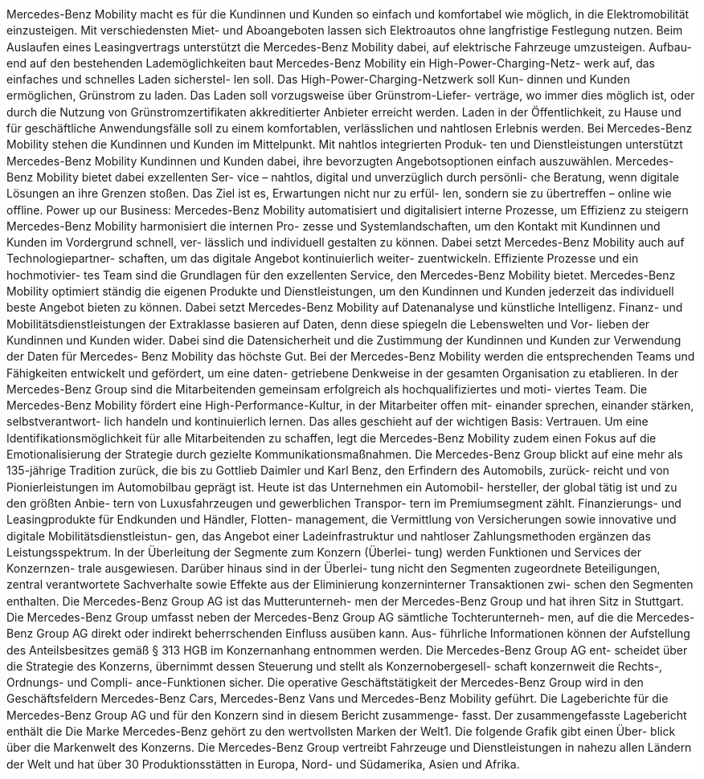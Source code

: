 Mercedes-Benz Mobility macht es für die Kundinnen und Kunden so einfach und komfortabel wie möglich, in die Elektromobilität einzusteigen. Mit verschiedensten Miet- und Aboangeboten lassen sich Elektroautos ohne langfristige Festlegung nutzen. Beim Auslaufen eines Leasingvertrags unterstützt die Mercedes-Benz Mobility dabei, auf elektrische Fahrzeuge umzusteigen. Aufbau- end auf den bestehenden Lademöglichkeiten baut Mercedes-Benz Mobility ein High-Power-Charging-Netz- werk auf, das einfaches und schnelles Laden sicherstel- len soll. Das High-Power-Charging-Netzwerk soll Kun- dinnen und Kunden ermöglichen, Grünstrom zu laden. Das Laden soll vorzugsweise über Grünstrom-Liefer- verträge, wo immer dies möglich ist, oder durch die Nutzung von Grünstromzertifikaten akkreditierter Anbieter erreicht werden. Laden in der Öffentlichkeit, zu Hause und für geschäftliche Anwendungsfälle soll zu einem komfortablen, verlässlichen und nahtlosen Erlebnis werden.
Bei Mercedes-Benz Mobility stehen die Kundinnen und Kunden im Mittelpunkt. Mit nahtlos integrierten Produk- ten und Dienstleistungen unterstützt Mercedes-Benz Mobility Kundinnen und Kunden dabei, ihre
bevorzugten Angebotsoptionen einfach auszuwählen. Mercedes-Benz Mobility bietet dabei exzellenten Ser- vice – nahtlos, digital und unverzüglich durch persönli- che Beratung, wenn digitale Lösungen an ihre Grenzen stoßen. Das Ziel ist es, Erwartungen nicht nur zu erfül- len, sondern sie zu übertreffen – online wie offline.
Power up our Business: Mercedes-Benz Mobility automatisiert und digitalisiert interne Prozesse, um Effizienz zu steigern
Mercedes-Benz Mobility harmonisiert die internen Pro- zesse und Systemlandschaften, um den Kontakt mit Kundinnen und Kunden im Vordergrund schnell, ver- lässlich und individuell gestalten zu können. Dabei setzt Mercedes-Benz Mobility auch auf Technologiepartner- schaften, um das digitale Angebot kontinuierlich weiter- zuentwickeln. Effiziente Prozesse und ein hochmotivier- tes Team sind die Grundlagen für den exzellenten Service, den Mercedes-Benz Mobility bietet.
Mercedes-Benz Mobility optimiert ständig die eigenen Produkte und Dienstleistungen, um den Kundinnen und Kunden jederzeit das individuell beste Angebot bieten zu können. Dabei setzt Mercedes-Benz Mobility auf Datenanalyse und künstliche Intelligenz. Finanz- und Mobilitätsdienstleistungen der Extraklasse basieren auf Daten, denn diese spiegeln die Lebenswelten und Vor- lieben der Kundinnen und Kunden wider. Dabei sind die Datensicherheit und die Zustimmung der Kundinnen
und Kunden zur Verwendung der Daten für Mercedes- Benz Mobility das höchste Gut. Bei der Mercedes-Benz Mobility werden die entsprechenden Teams und Fähigkeiten entwickelt und gefördert, um eine daten- getriebene Denkweise in der gesamten Organisation zu etablieren.
In der Mercedes-Benz Group sind die Mitarbeitenden gemeinsam erfolgreich als hochqualifiziertes und moti- viertes Team. Die Mercedes-Benz Mobility fördert eine High-Performance-Kultur, in der Mitarbeiter offen mit- einander sprechen, einander stärken, selbstverantwort- lich handeln und kontinuierlich lernen. Das alles geschieht auf der wichtigen Basis: Vertrauen. Um eine Identifikationsmöglichkeit für alle Mitarbeitenden zu schaffen, legt die Mercedes-Benz Mobility zudem einen Fokus auf die Emotionalisierung der Strategie durch gezielte Kommunikationsmaßnahmen.
Die Mercedes-Benz Group blickt auf eine mehr als 135-jährige Tradition zurück, die bis zu Gottlieb Daimler und Karl Benz, den Erfindern des Automobils, zurück- reicht und von Pionierleistungen im Automobilbau geprägt ist. Heute ist das Unternehmen ein Automobil- hersteller, der global tätig ist und zu den größten Anbie- tern von Luxusfahrzeugen und gewerblichen Transpor- tern im Premiumsegment zählt. Finanzierungs- und Leasingprodukte für Endkunden und Händler, Flotten- management, die Vermittlung von Versicherungen sowie innovative und digitale Mobilitätsdienstleistun- gen, das Angebot einer Ladeinfrastruktur und nahtloser Zahlungsmethoden ergänzen das Leistungsspektrum.
In der Überleitung der Segmente zum Konzern (Überlei- tung) werden Funktionen und Services der Konzernzen- trale ausgewiesen. Darüber hinaus sind in der Überlei- tung nicht den Segmenten zugeordnete Beteiligungen, zentral verantwortete Sachverhalte sowie Effekte aus der Eliminierung konzerninterner Transaktionen zwi- schen den Segmenten enthalten.
Die Mercedes-Benz Group AG ist das Mutterunterneh- men der Mercedes-Benz Group und hat ihren Sitz in Stuttgart. Die Mercedes-Benz Group umfasst neben der Mercedes-Benz Group AG sämtliche Tochterunterneh- men, auf die die Mercedes-Benz Group AG direkt oder indirekt beherrschenden Einfluss ausüben kann. Aus- führliche Informationen können der Aufstellung des Anteilsbesitzes gemäß § 313 HGB im Konzernanhang entnommen werden. Die Mercedes-Benz Group AG ent- scheidet über die Strategie des Konzerns, übernimmt dessen Steuerung und stellt als Konzernobergesell- schaft konzernweit die Rechts-, Ordnungs- und Compli- ance-Funktionen sicher.
Die operative Geschäftstätigkeit der Mercedes-Benz Group wird in den Geschäftsfeldern Mercedes-Benz Cars, Mercedes-Benz Vans und Mercedes-Benz Mobility geführt.
Die Lageberichte für die Mercedes-Benz Group AG und für den Konzern sind in diesem Bericht zusammenge- fasst. Der zusammengefasste Lagebericht enthält die
Die Marke Mercedes-Benz gehört zu den wertvollsten Marken der Welt1. Die folgende Grafik gibt einen Über- blick über die Markenwelt des Konzerns.
Die Mercedes-Benz Group vertreibt Fahrzeuge und Dienstleistungen in nahezu allen Ländern der Welt und hat über 30 Produktionsstätten in Europa, Nord- und Südamerika, Asien und Afrika.